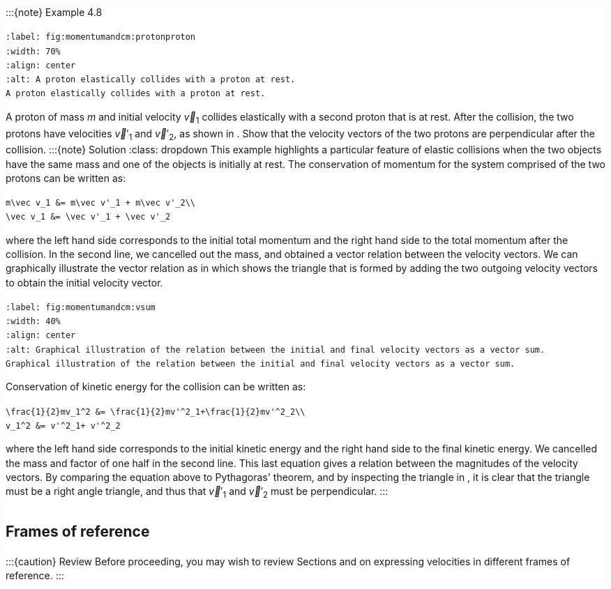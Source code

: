 :::{note} Example 4.8
```{figure} figures/MomentumAndCM/protonproton.png
:label: fig:momentumandcm:protonproton
:width: 70%
:align: center
:alt: A proton elastically collides with a proton at rest.
A proton elastically collides with a proton at rest.
```
 A proton of mass $m$ and initial velocity $\vec v_1$ collides elastically with a second proton that is at rest. After the collision, the two protons have velocities $\vec v'_1$ and $\vec v'_2$, as shown in [](#fig:momentumandcm:protonproton). Show that the velocity vectors of the two protons are perpendicular after the collision.
:::{note} Solution
:class: dropdown 
This example highlights a particular feature of elastic collisions when the two objects have the same mass and one of the objects is initially at rest. The conservation of momentum for the system comprised of the two protons can be written as:
```{math}
m\vec v_1 &= m\vec v'_1 + m\vec v'_2\\
\vec v_1 &= \vec v'_1 + \vec v'_2
```
where the left hand side corresponds to the initial total momentum and the right hand side to the total momentum after the collision. In the second line, we cancelled out the mass, and obtained a vector relation between the velocity vectors. We can graphically illustrate the vector relation as in [](#fig:momentumandcm:vsum) which shows the triangle that is formed by adding the two outgoing velocity vectors to obtain the initial velocity vector.
```{figure} figures/MomentumAndCM/vsum.png
:label: fig:momentumandcm:vsum
:width: 40%
:align: center
:alt: Graphical illustration of the relation between the initial and final velocity vectors as a vector sum.
Graphical illustration of the relation between the initial and final velocity vectors as a vector sum.
```
Conservation of kinetic energy for the collision can be written as:
```{math}
\frac{1}{2}mv_1^2 &= \frac{1}{2}mv'^2_1+\frac{1}{2}mv'^2_2\\
v_1^2 &= v'^2_1+ v'^2_2
```
where the left hand side corresponds to the initial kinetic energy and the right hand side to the final kinetic energy. We cancelled the mass and factor of one half in the second line. This last equation gives a relation between the magnitudes of the velocity vectors. By comparing the equation above to Pythagoras' theorem, and by inspecting the triangle in [](#fig:momentumandcm:vsum), it is clear that the triangle must be a right angle triangle, and thus that $\vec v'_1$ and $\vec v'_2$ must be perpendicular.
:::

## Frames of reference
:::{caution} Review
Before proceeding, you may wish to review Sections [](#sec:describingmotionin1D:relativemotion) and  [](#sec:desribingmotioninnd:relativemotion) on expressing velocities in different frames of reference.
:::
